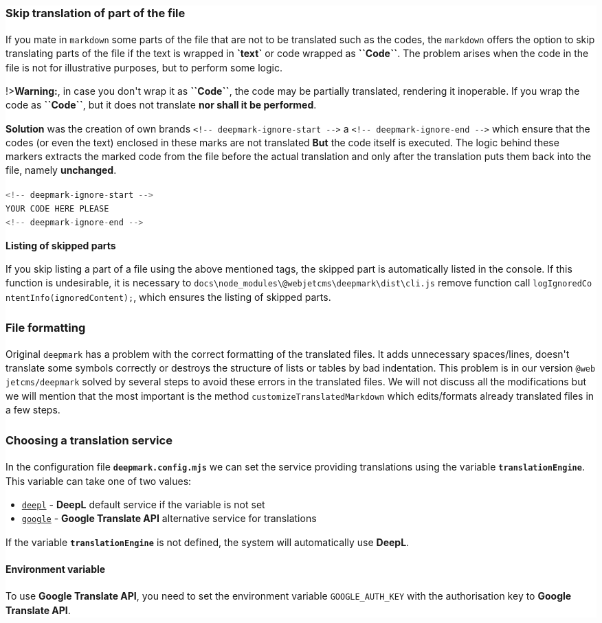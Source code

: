 ### Skip translation of part of the file

If you mate in `markdown` some parts of the file that are not to be translated such as the codes, the `markdown` offers the option to skip translating parts of the file if the text is wrapped in **\`text\`** or code wrapped as **\`\`Code\`\`**. The problem arises when the code in the file is not for illustrative purposes, but to perform some logic.

!>**Warning:**, in case you don't wrap it as **\`\`Code\`\`**, the code may be partially translated, rendering it inoperable. If you wrap the code as **\`\`Code\`\`**, but it does not translate **nor shall it be performed**.

**Solution** was the creation of own brands `<!-- deepmark-ignore-start -->` a `<!-- deepmark-ignore-end -->` which ensure that the codes (or even the text) enclosed in these marks are not translated **But** the code itself is executed. The logic behind these markers extracts the marked code from the file before the actual translation and only after the translation puts them back into the file, namely **unchanged**.

```javascript
<!-- deepmark-ignore-start -->
YOUR CODE HERE PLEASE
<!-- deepmark-ignore-end -->
```

**Listing of skipped parts**

If you skip listing a part of a file using the above mentioned tags, the skipped part is automatically listed in the console. If this function is undesirable, it is necessary to `docs\node_modules\@webjetcms\deepmark\dist\cli.js` remove function call `logIgnoredContentInfo(ignoredContent);`, which ensures the listing of skipped parts.

### File formatting

Original `deepmark` has a problem with the correct formatting of the translated files. It adds unnecessary spaces/lines, doesn't translate some symbols correctly or destroys the structure of lists or tables by bad indentation. This problem is in our version `@webjetcms/deepmark` solved by several steps to avoid these errors in the translated files. We will not discuss all the modifications but we will mention that the most important is the method `customizeTranslatedMarkdown` which edits/formats already translated files in a few steps.

### Choosing a translation service

In the configuration file **`deepmark.config.mjs`** we can set the service providing translations using the variable **`translationEngine`**. This variable can take one of two values:
- [`deepl`](https://www.deepl.com/docs-api) - **DeepL** default service if the variable is not set
- [`google`](https://cloud.google.com/translate) - **Google Translate API** alternative service for translations

If the variable **`translationEngine`** is not defined, the system will automatically use **DeepL**.

#### Environment variable

To use **Google Translate API**, you need to set the environment variable `GOOGLE_AUTH_KEY` with the authorisation key to **Google Translate API**.
